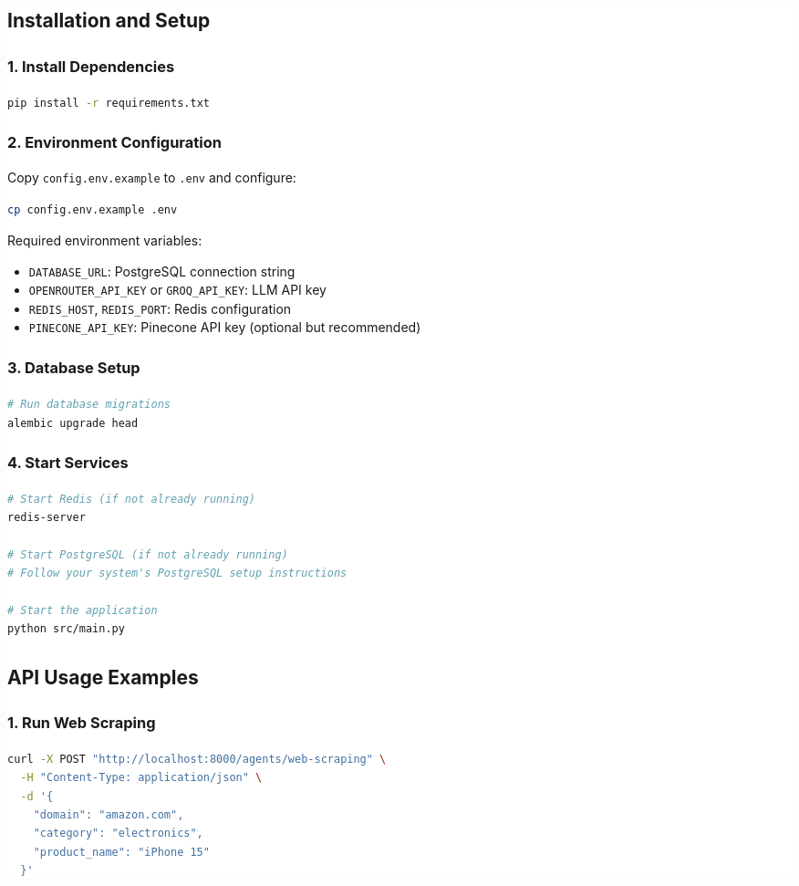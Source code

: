 ## Installation and Setup

### 1. Install Dependencies

```bash
pip install -r requirements.txt
```

### 2. Environment Configuration

Copy `config.env.example` to `.env` and configure:

```bash
cp config.env.example .env
```

Required environment variables:
- `DATABASE_URL`: PostgreSQL connection string
- `OPENROUTER_API_KEY` or `GROQ_API_KEY`: LLM API key
- `REDIS_HOST`, `REDIS_PORT`: Redis configuration
- `PINECONE_API_KEY`: Pinecone API key (optional but recommended)

### 3. Database Setup

```bash
# Run database migrations
alembic upgrade head
```

### 4. Start Services

```bash
# Start Redis (if not already running)
redis-server

# Start PostgreSQL (if not already running)
# Follow your system's PostgreSQL setup instructions

# Start the application
python src/main.py
```

## API Usage Examples

### 1. Run Web Scraping

```bash
curl -X POST "http://localhost:8000/agents/web-scraping" \
  -H "Content-Type: application/json" \
  -d '{
    "domain": "amazon.com",
    "category": "electronics",
    "product_name": "iPhone 15"
  }'
```
